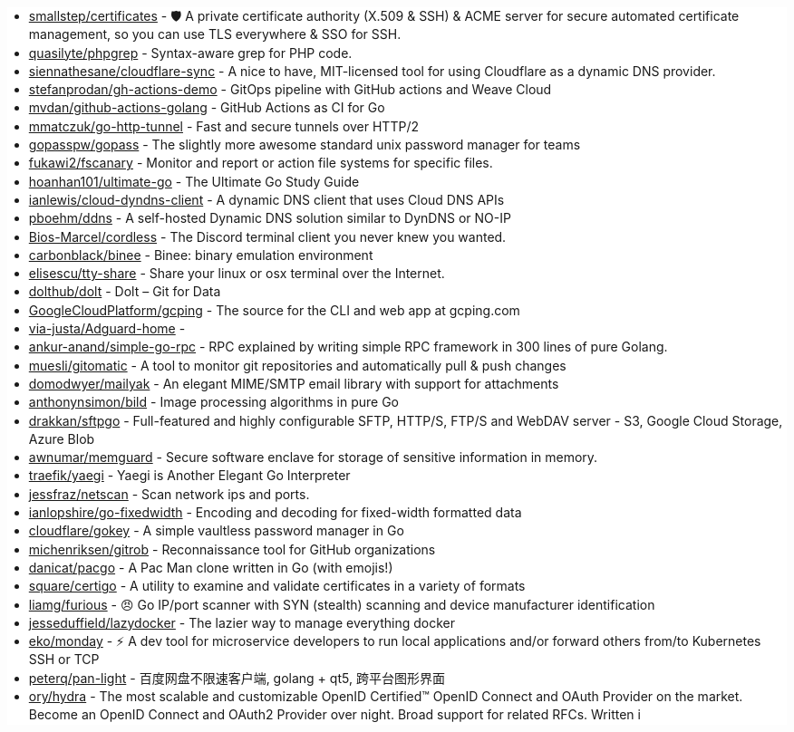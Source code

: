 - [smallstep/certificates](https://github.com/smallstep/certificates) - 🛡️ A private certificate authority (X.509 & SSH) & ACME server for secure automated certificate management, so you can use TLS everywhere & SSO for SSH.
- [quasilyte/phpgrep](https://github.com/quasilyte/phpgrep) - Syntax-aware grep for PHP code.
- [siennathesane/cloudflare-sync](https://github.com/siennathesane/cloudflare-sync) - A nice to have, MIT-licensed tool for using Cloudflare as a dynamic DNS provider.
- [stefanprodan/gh-actions-demo](https://github.com/stefanprodan/gh-actions-demo) - GitOps pipeline with GitHub actions and Weave Cloud
- [mvdan/github-actions-golang](https://github.com/mvdan/github-actions-golang) - GitHub Actions as CI for Go
- [mmatczuk/go-http-tunnel](https://github.com/mmatczuk/go-http-tunnel) - Fast and secure tunnels over HTTP/2
- [gopasspw/gopass](https://github.com/gopasspw/gopass) - The slightly more awesome standard unix password manager for teams
- [fukawi2/fscanary](https://github.com/fukawi2/fscanary) - Monitor and report or action file systems for specific files.
- [hoanhan101/ultimate-go](https://github.com/hoanhan101/ultimate-go) - The Ultimate Go Study Guide
- [ianlewis/cloud-dyndns-client](https://github.com/ianlewis/cloud-dyndns-client) - A dynamic DNS client that uses Cloud DNS APIs
- [pboehm/ddns](https://github.com/pboehm/ddns) - A self-hosted Dynamic DNS solution similar to DynDNS or NO-IP
- [Bios-Marcel/cordless](https://github.com/Bios-Marcel/cordless) - The Discord terminal client you never knew you wanted.
- [carbonblack/binee](https://github.com/carbonblack/binee) - Binee: binary emulation environment
- [elisescu/tty-share](https://github.com/elisescu/tty-share) - Share your linux or osx terminal over the Internet.
- [dolthub/dolt](https://github.com/dolthub/dolt) - Dolt – Git for Data
- [GoogleCloudPlatform/gcping](https://github.com/GoogleCloudPlatform/gcping) - The source for the CLI and web app at gcping.com
- [via-justa/Adguard-home](https://github.com/via-justa/Adguard-home) - 
- [ankur-anand/simple-go-rpc](https://github.com/ankur-anand/simple-go-rpc) - RPC explained by writing simple RPC framework in 300 lines of pure Golang.
- [muesli/gitomatic](https://github.com/muesli/gitomatic) - A tool to monitor git repositories and automatically pull & push changes
- [domodwyer/mailyak](https://github.com/domodwyer/mailyak) - An elegant MIME/SMTP email library with support for attachments
- [anthonynsimon/bild](https://github.com/anthonynsimon/bild) - Image processing algorithms in pure Go
- [drakkan/sftpgo](https://github.com/drakkan/sftpgo) - Full-featured and highly configurable SFTP, HTTP/S, FTP/S and WebDAV server - S3, Google Cloud Storage, Azure Blob
- [awnumar/memguard](https://github.com/awnumar/memguard) - Secure software enclave for storage of sensitive information in memory.
- [traefik/yaegi](https://github.com/traefik/yaegi) - Yaegi is Another Elegant Go Interpreter
- [jessfraz/netscan](https://github.com/jessfraz/netscan) - Scan network ips and ports.
- [ianlopshire/go-fixedwidth](https://github.com/ianlopshire/go-fixedwidth) - Encoding and decoding for fixed-width formatted data
- [cloudflare/gokey](https://github.com/cloudflare/gokey) - A simple vaultless password manager in Go
- [michenriksen/gitrob](https://github.com/michenriksen/gitrob) - Reconnaissance tool for GitHub organizations
- [danicat/pacgo](https://github.com/danicat/pacgo) - A Pac Man clone written in Go (with emojis!)
- [square/certigo](https://github.com/square/certigo) - A utility to examine and validate certificates in a variety of formats
- [liamg/furious](https://github.com/liamg/furious) - :angry: Go IP/port scanner with SYN (stealth) scanning and device manufacturer identification
- [jesseduffield/lazydocker](https://github.com/jesseduffield/lazydocker) - The lazier way to manage everything docker
- [eko/monday](https://github.com/eko/monday) - ⚡️ A dev tool for microservice developers to run local applications and/or forward others from/to Kubernetes SSH or TCP
- [peterq/pan-light](https://github.com/peterq/pan-light) - 百度网盘不限速客户端, golang + qt5, 跨平台图形界面
- [ory/hydra](https://github.com/ory/hydra) - The most scalable and customizable OpenID Certified™ OpenID Connect and OAuth Provider on the market. Become an OpenID Connect and OAuth2 Provider over night. Broad support for related RFCs. Written i